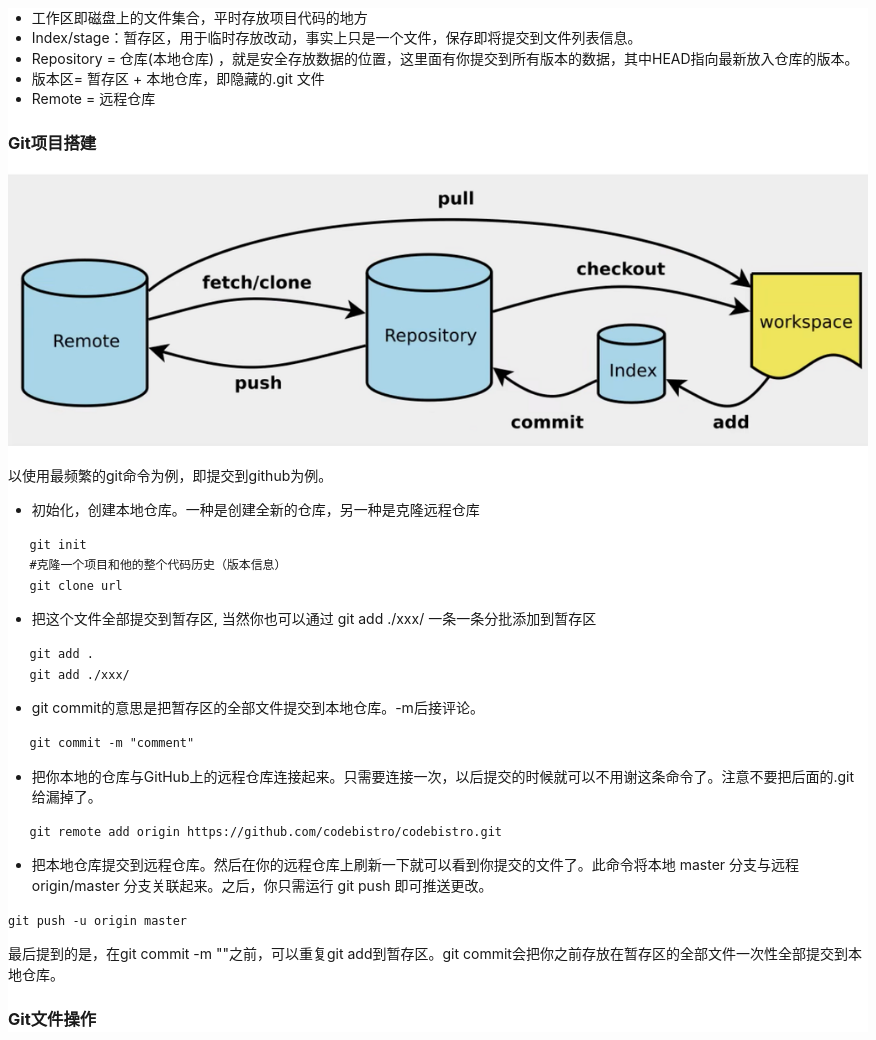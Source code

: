  - 工作区即磁盘上的文件集合，平时存放项目代码的地方
 -  Index/stage：暂存区，用于临时存放改动，事实上只是一个文件，保存即将提交到文件列表信息。
 - Repository = 仓库(本地仓库) ，就是安全存放数据的位置，这里面有你提交到所有版本的数据，其中HEAD指向最新放入仓库的版本。
 - 版本区= 暂存区 + 本地仓库，即隐藏的.git 文件
 - Remote = 远程仓库

### Git项目搭建

![image-20230720221922884](/images/posts/jekyll/flow.png)

以使用最频繁的git命令为例，即提交到github为例。

 - 初始化，创建本地仓库。一种是创建全新的仓库，另一种是克隆远程仓库
```shell
   git init
   #克隆一个项目和他的整个代码历史（版本信息）
   git clone url
```
 - 把这个文件全部提交到暂存区, 当然你也可以通过 git add ./xxx/ 一条一条分批添加到暂存区
```shell
   git add .
   git add ./xxx/
```
 - git commit的意思是把暂存区的全部文件提交到本地仓库。-m后接评论。
```shell
   git commit -m "comment"
```
 - 把你本地的仓库与GitHub上的远程仓库连接起来。只需要连接一次，以后提交的时候就可以不用谢这条命令了。注意不要把后面的.git给漏掉了。
```shell
   git remote add origin https://github.com/codebistro/codebistro.git
```
 -  把本地仓库提交到远程仓库。然后在你的远程仓库上刷新一下就可以看到你提交的文件了。此命令将本地 master 分支与远程 origin/master 分支关联起来。之后，你只需运行 git push 即可推送更改。
```shell
git push -u origin master
```
最后提到的是，在git commit -m ""之前，可以重复git add到暂存区。git commit会把你之前存放在暂存区的全部文件一次性全部提交到本地仓库。

### Git文件操作
